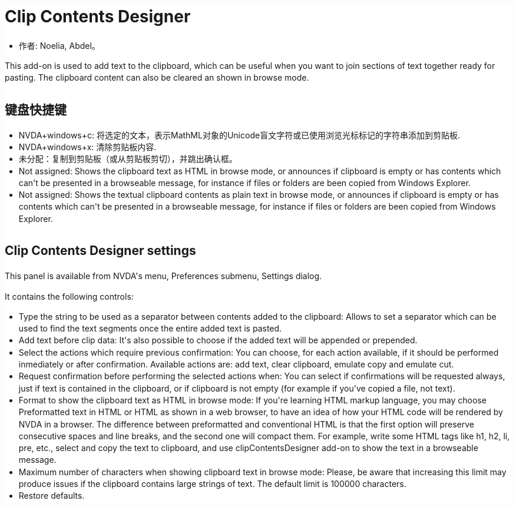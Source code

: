# Clip Contents Designer #
*   作者: Noelia, Abdel。

This add-on is used to add text to the clipboard, which can be useful when you
want to join sections of text together ready for pasting. The clipboard content
can also be cleared an shown in browse mode.

## 键盘快捷键 ##
*   NVDA+windows+c: 将选定的文本，表示MathML对象的Unicode盲文字符或已使用浏览光标标记的字符串添加到剪贴板.
*   NVDA+windows+x: 清除剪贴板内容.
*    未分配：复制到剪贴板（或从剪贴板剪切），并跳出确认框。
*    Not assigned: Shows the clipboard text as HTML in browse mode, or announces
     if clipboard is empty or has contents which can't be presented in a
     browseable message, for instance if files or folders are been copied from
     Windows Explorer.
*    Not assigned: Shows the textual clipboard contents as plain text in browse
     mode, or announces if clipboard is empty or has contents which can't be
     presented in a browseable message, for instance if files or folders are
     been copied from Windows Explorer.

## Clip Contents Designer settings ##

This panel is available from NVDA's menu, Preferences submenu, Settings dialog.

It contains the following controls:

* Type the string to be used as a separator between contents added to the
  clipboard: Allows to set a separator which can be used to find the text
  segments once the entire added text is pasted.
* Add text before clip data: It's also possible to choose if the added text will
  be appended or prepended.
* Select the actions which require previous confirmation: You can choose, for
  each action available, if it should be performed inmediately or after
  confirmation. Available actions are: add text, clear clipboard, emulate copy
  and emulate cut.
* Request confirmation before performing the selected actions when: You can
  select if confirmations will be requested always, just if text is contained in
  the clipboard, or if clipboard is not empty (for example if you've copied a
  file, not text).
* Format to show the clipboard text as HTML in browse mode: If you're learning
  HTML markup language, you may choose Preformatted text in HTML or HTML as
  shown in a web browser, to have an idea of how your HTML code will be rendered
  by NVDA in a browser. The difference between preformatted and conventional
  HTML is that the first option will preserve consecutive spaces and line
  breaks, and the second one will compact them. For example, write some HTML
  tags like h1, h2, li, pre, etc., select and copy the text to clipboard, and
  use clipContentsDesigner add-on to show the text in a browseable message.
* Maximum number of characters when showing clipboard text in browse mode:
  Please, be aware that increasing this limit may produce issues if the
  clipboard contains large strings of text. The default limit is 100000
  characters.
* Restore defaults.
